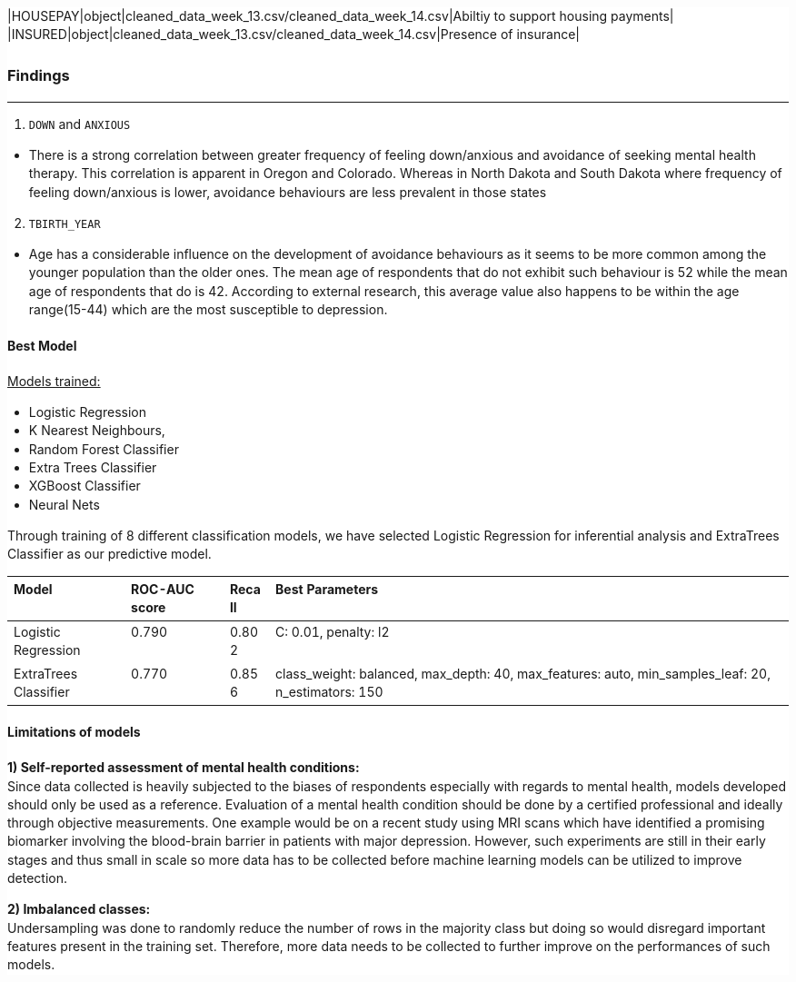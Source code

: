 |HOUSEPAY|object|cleaned_data_week_13.csv/cleaned_data_week_14.csv|Abiltiy to support housing payments|
|INSURED|object|cleaned_data_week_13.csv/cleaned_data_week_14.csv|Presence of insurance|

### Findings
---
1) `DOWN` and `ANXIOUS` 
- There is a strong correlation between greater frequency of feeling down/anxious and avoidance of seeking mental health therapy. This correlation is apparent in Oregon and Colorado. Whereas in North Dakota and South Dakota where frequency of feeling down/anxious is lower, avoidance behaviours are less prevalent in those states

2) `TBIRTH_YEAR`
- Age has a considerable influence on the development of avoidance behaviours as it seems to be more common among the younger population than the older ones. The mean age of respondents that do not exhibit such behaviour is 52 while the mean age of respondents that do is 42. According to external research, this average value also happens to be within the age range(15-44) which are the most susceptible to depression.


#### Best Model
<u>Models trained:</u><br>
- Logistic Regression
- K Nearest Neighbours, 
- Random Forest Classifier 
- Extra Trees Classifier 
- XGBoost Classifier
- Neural Nets

Through training of 8 different classification models, we have selected Logistic Regression for inferential analysis and ExtraTrees Classifier as our predictive model. 

| Model | ROC-AUC score | Recall | Best Parameters |
|:---|:---|:---|:---|
| Logistic Regression | 0.790 | 0.802 | C: 0.01, penalty: l2 |
| ExtraTrees Classifier | 0.770 | 0.856 | class_weight: balanced, max_depth: 40, max_features: auto, min_samples_leaf: 20, n_estimators: 150 | 


#### Limitations of models
**1) Self-reported assessment of mental health conditions:** <br>
Since data collected is heavily subjected to the biases of respondents especially with regards to mental health, models developed should only be used as a reference. Evaluation of a mental health condition should be done by a certified professional and ideally through objective measurements. One example would be on a recent study using MRI scans which have identified a promising biomarker involving the blood-brain barrier in patients with major depression. However, such experiments are still in their early stages and thus small in scale so more data has to be collected before machine learning models can be utilized to improve detection. 

**2) Imbalanced classes:** <br>
Undersampling was done to randomly reduce the number of rows in the majority class but doing so would disregard important features present in the training set. Therefore, more data needs to be collected to further improve on the performances of such models. 
